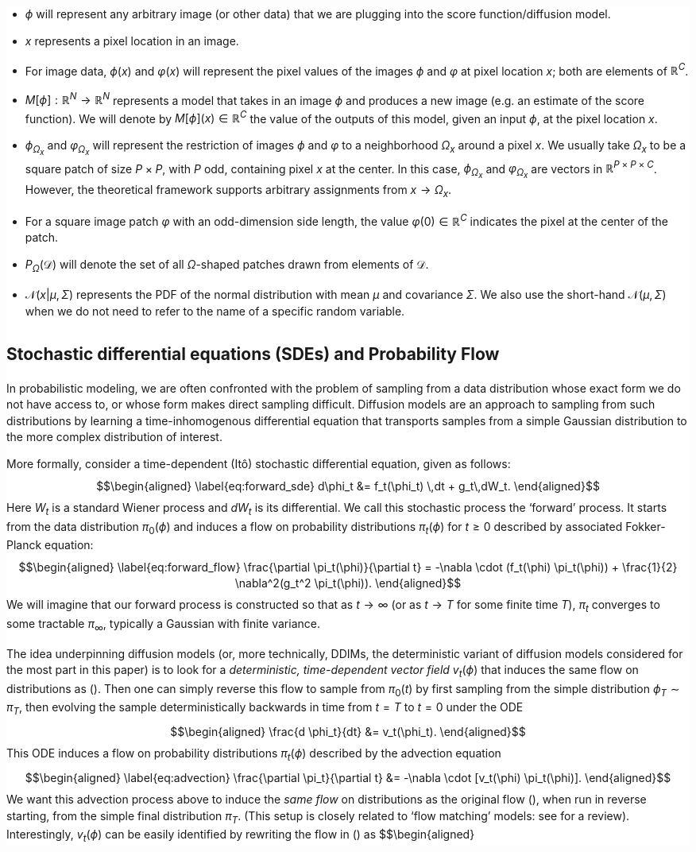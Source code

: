 - $\phi$ will represent any arbitrary image (or other data) that we are plugging into the score function/diffusion model.

- $x$ represents a pixel location in an image.

- For image data, $\phi(x)$ and $\varphi(x)$ will represent the pixel values of the images $\phi$ and $\varphi$ at pixel location $x$; both are elements of $\mathbb{R}^C$.

- $M[\phi]: \mathbb{R}^N \to \mathbb{R}^N$ represents a model that takes in an image $\phi$ and produces a new image (e.g. an estimate of the score function). We will denote by $M[\phi](x) \in \mathbb{R}^C$ the value of the outputs of this model, given an input $\phi$, at the pixel location $x$.

- $\phi_{\Omega_x}$ and $\varphi_{\Omega_x}$ will represent the restriction of images $\phi$ and $\varphi$ to a neighborhood $\Omega_x$ around a pixel $x$. We usually take $\Omega_x$ to be a square patch of size $P \times P$, with $P$ odd, containing pixel $x$ at the center. In this case, $\phi_{\Omega_x}$ and $\varphi_{\Omega_x}$ are vectors in $\mathbb{R}^{P\times P\times C}$. However, the theoretical framework supports arbitrary assignments from $x \to \Omega_x$.

- For a square image patch $\varphi$ with an odd-dimension side length, the value $\varphi(0) \in \mathbb{R}^C$ indicates the pixel at the center of the patch.

- $P_{\Omega}(\mathcal{D})$ will denote the set of all $\Omega$-shaped patches drawn from elements of $\mathcal{D}$.

- $\mathcal{N}(x|\mu, \Sigma)$ represents the PDF of the normal distribution with mean $\mu$ and covariance $\Sigma$. We also use the short-hand $\mathcal{N}(\mu, \Sigma)$ when we do not need to refer to the name of a specific random variable.

## Stochastic differential equations (SDEs) and Probability Flow

In probabilistic modeling, we are often confronted with the problem of sampling from a data distribution whose exact form we do not have access to, or whose form makes direct sampling difficult. Diffusion models are an approach to sampling from such distributions by learning a time-inhomogenous differential equation that transports samples from a simple Gaussian distribution to the more complex distribution of interest.

More formally, consider a time-dependent (Itô) stochastic differential equation, given as follows: $$\begin{aligned}
\label{eq:forward_sde}
    d\phi_t &= f_t(\phi_t) \,dt + g_t\,dW_t.
\end{aligned}$$ Here $W_t$ is a standard Wiener process and $dW_t$ is its differential. We call this stochastic process the ‘forward’ process. It starts from the data distribution $\pi_0(\phi)$ and induces a flow on probability distributions $\pi_t(\phi)$ for $t\geq 0$ described by associated Fokker-Planck equation: $$\begin{aligned}
\label{eq:forward_flow}
    \frac{\partial \pi_t(\phi)}{\partial t} = -\nabla \cdot (f_t(\phi) \pi_t(\phi)) + \frac{1}{2} \nabla^2(g_t^2 \pi_t(\phi)).
\end{aligned}$$ We will imagine that our forward process is constructed so that as $t \to \infty$ (or as $t \to T$ for some finite time $T$), $\pi_t$ converges to some tractable $\pi_{\infty}$, typically a Gaussian with finite variance.

The idea underpinning diffusion models (or, more technically, DDIMs, the deterministic variant of diffusion models considered for the most part in this paper) is to look for a *deterministic, time-dependent vector field* $v_t(\phi)$ that induces the same flow on distributions as (). Then one can simply reverse this flow to sample from $\pi_0(t)$ by first sampling from the simple distribution $\phi_T \sim \pi_T$, then evolving the sample deterministically backwards in time from $t = T$ to $t = 0$ under the ODE $$\begin{aligned}
    \frac{d \phi_t}{dt} &= v_t(\phi_t).
\end{aligned}$$ This ODE induces a flow on probability distributions $\pi_t(\phi)$ described by the advection equation $$\begin{aligned}
\label{eq:advection}
    \frac{\partial \pi_t}{\partial t} &= -\nabla \cdot [v_t(\phi) \pi_t(\phi)].
\end{aligned}$$ We want this advection process above to induce the *same flow* on distributions as the original flow (), when run in reverse starting, from the simple final distribution $\pi_{T}$. (This setup is closely related to ‘flow matching’ models: see for a review). Interestingly, $v_t(\phi)$ can be easily identified by rewriting the flow in () as $$\begin{aligned}